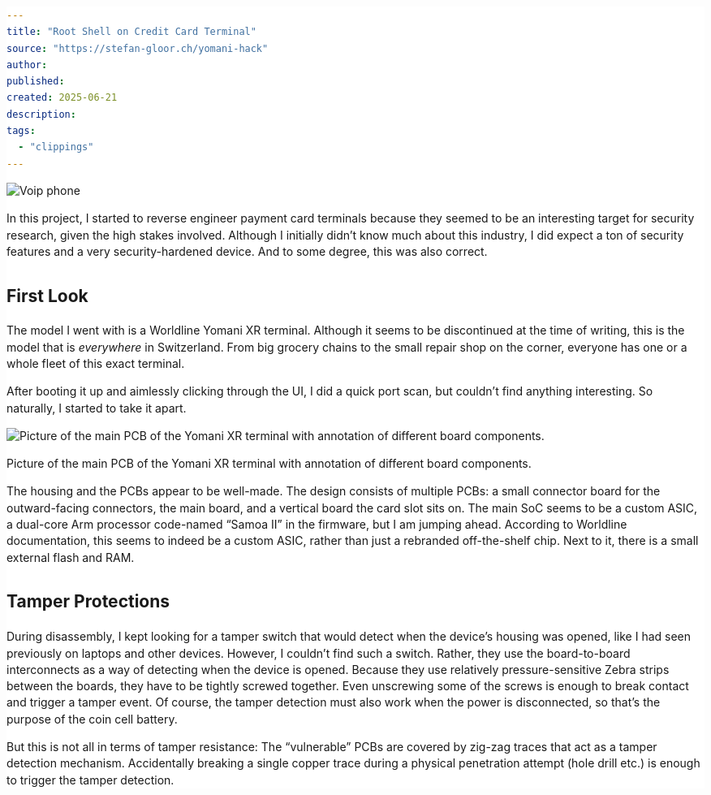 ```yaml
---
title: "Root Shell on Credit Card Terminal"
source: "https://stefan-gloor.ch/yomani-hack"
author:
published:
created: 2025-06-21
description:
tags:
  - "clippings"
---
```

![Voip phone](https://stefan-gloor.ch/img/yomani.jpg)

In this project, I started to reverse engineer payment card terminals because they seemed to be an interesting target for security research, given the high stakes involved. Although I initially didn’t know much about this industry, I did expect a ton of security features and a very security-hardened device. And to some degree, this was also correct.

## First Look

The model I went with is a Worldline Yomani XR terminal. Although it seems to be discontinued at the time of writing, this is the model that is *everywhere* in Switzerland. From big grocery chains to the small repair shop on the corner, everyone has one or a whole fleet of this exact terminal.

After booting it up and aimlessly clicking through the UI, I did a quick port scan, but couldn’t find anything interesting. So naturally, I started to take it apart.

![Picture of the main PCB of the Yomani XR terminal with annotation of different board components.](https://stefan-gloor.ch/img/yomani_pcb.jpg)

Picture of the main PCB of the Yomani XR terminal with annotation of different board components.

The housing and the PCBs appear to be well-made. The design consists of multiple PCBs: a small connector board for the outward-facing connectors, the main board, and a vertical board the card slot sits on. The main SoC seems to be a custom ASIC, a dual-core Arm processor code-named “Samoa II” in the firmware, but I am jumping ahead. According to Worldline documentation, this seems to indeed be a custom ASIC, rather than just a rebranded off-the-shelf chip. Next to it, there is a small external flash and RAM.

## Tamper Protections

During disassembly, I kept looking for a tamper switch that would detect when the device’s housing was opened, like I had seen previously on laptops and other devices. However, I couldn’t find such a switch. Rather, they use the board-to-board interconnects as a way of detecting when the device is opened. Because they use relatively pressure-sensitive Zebra strips between the boards, they have to be tightly screwed together. Even unscrewing some of the screws is enough to break contact and trigger a tamper event. Of course, the tamper detection must also work when the power is disconnected, so that’s the purpose of the coin cell battery.

But this is not all in terms of tamper resistance: The “vulnerable” PCBs are covered by zig-zag traces that act as a tamper detection mechanism. Accidentally breaking a single copper trace during a physical penetration attempt (hole drill etc.) is enough to trigger the tamper detection.
